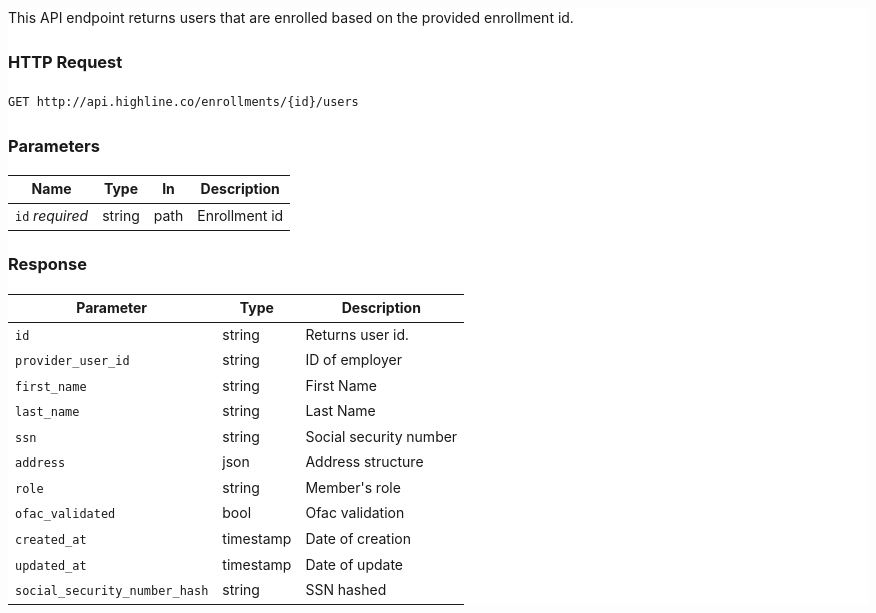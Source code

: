 
This API endpoint returns users that are enrolled based on the provided enrollment id.

### HTTP Request

`GET http://api.highline.co/enrollments/{id}/users`

### Parameters

Name | Type | In | Description
--------- | ------- | ------ | --------
`id` *required* | string | path | Enrollment id

### Response

Parameter | Type | Description
--------- | ------- | -----------
`id` | string | Returns user id.
`provider_user_id` | string | ID of employer
`first_name` | string | First Name
`last_name` | string | Last Name
`ssn` | string | Social security number
`address` | json | Address structure  
`role` | string | Member's role 
`ofac_validated` | bool | Ofac validation
`created_at` | timestamp | Date of creation
`updated_at` | timestamp | Date of update
`social_security_number_hash` | string | SSN hashed

